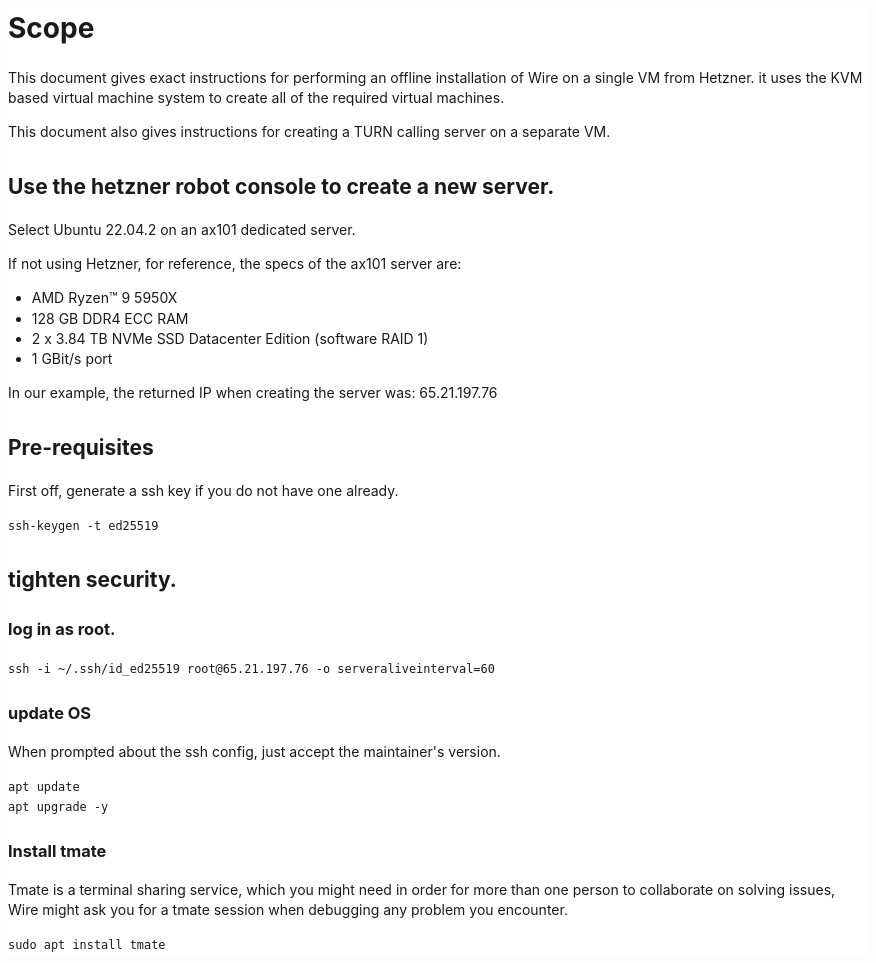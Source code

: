 # Scope

This document gives exact instructions for performing an offline installation of Wire on a single VM from Hetzner. it uses the KVM based virtual machine system to create all of the required virtual machines.

This document also gives instructions for creating a TURN calling server on a separate VM.

## Use the hetzner robot console to create a new server.

Select Ubuntu 22.04.2 on an ax101 dedicated server.

If not using Hetzner, for reference, the specs of the ax101 server are:

- AMD Ryzen™ 9 5950X
- 128 GB DDR4 ECC RAM
- 2 x 3.84 TB NVMe SSD Datacenter Edition (software RAID 1)
- 1 GBit/s port

In our example, the returned IP when creating the server was: 65.21.197.76

## Pre-requisites

First off, generate a ssh key if you do not have one already.

```
ssh-keygen -t ed25519
```

## tighten security.

### log in as root.

```
ssh -i ~/.ssh/id_ed25519 root@65.21.197.76 -o serveraliveinterval=60
```

### update OS

When prompted about the ssh config, just accept the maintainer's version.

```
apt update
apt upgrade -y
```

### Install tmate

Tmate is a terminal sharing service, which you might need in order for more than one person to collaborate on solving issues, Wire might ask you for a tmate session when debugging any problem you encounter.

```
sudo apt install tmate
```
